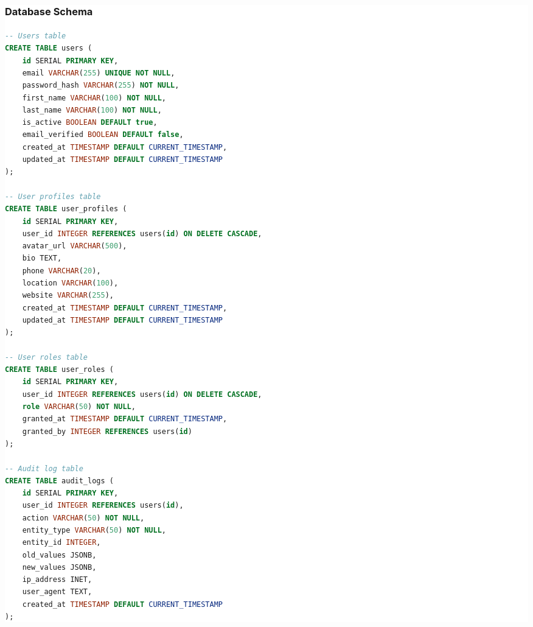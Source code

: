 ### Database Schema
```sql
-- Users table
CREATE TABLE users (
    id SERIAL PRIMARY KEY,
    email VARCHAR(255) UNIQUE NOT NULL,
    password_hash VARCHAR(255) NOT NULL,
    first_name VARCHAR(100) NOT NULL,
    last_name VARCHAR(100) NOT NULL,
    is_active BOOLEAN DEFAULT true,
    email_verified BOOLEAN DEFAULT false,
    created_at TIMESTAMP DEFAULT CURRENT_TIMESTAMP,
    updated_at TIMESTAMP DEFAULT CURRENT_TIMESTAMP
);

-- User profiles table
CREATE TABLE user_profiles (
    id SERIAL PRIMARY KEY,
    user_id INTEGER REFERENCES users(id) ON DELETE CASCADE,
    avatar_url VARCHAR(500),
    bio TEXT,
    phone VARCHAR(20),
    location VARCHAR(100),
    website VARCHAR(255),
    created_at TIMESTAMP DEFAULT CURRENT_TIMESTAMP,
    updated_at TIMESTAMP DEFAULT CURRENT_TIMESTAMP
);

-- User roles table
CREATE TABLE user_roles (
    id SERIAL PRIMARY KEY,
    user_id INTEGER REFERENCES users(id) ON DELETE CASCADE,
    role VARCHAR(50) NOT NULL,
    granted_at TIMESTAMP DEFAULT CURRENT_TIMESTAMP,
    granted_by INTEGER REFERENCES users(id)
);

-- Audit log table
CREATE TABLE audit_logs (
    id SERIAL PRIMARY KEY,
    user_id INTEGER REFERENCES users(id),
    action VARCHAR(50) NOT NULL,
    entity_type VARCHAR(50) NOT NULL,
    entity_id INTEGER,
    old_values JSONB,
    new_values JSONB,
    ip_address INET,
    user_agent TEXT,
    created_at TIMESTAMP DEFAULT CURRENT_TIMESTAMP
);
```
